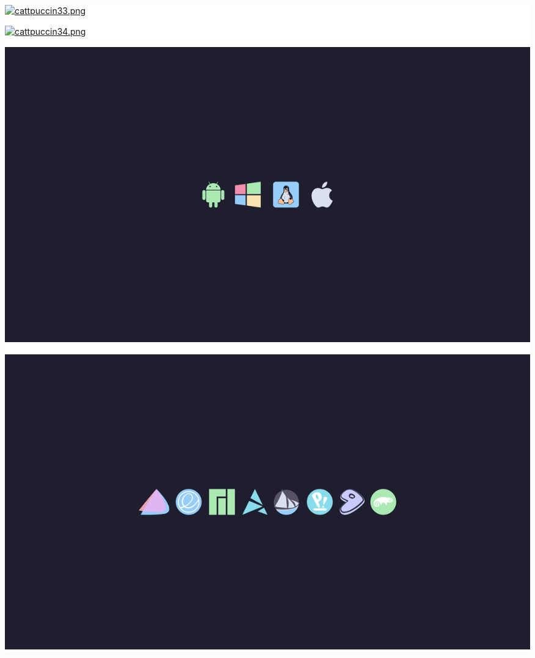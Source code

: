 [![cattpuccin33.png](walx/cattpuccin33.png)](walx/cattpuccin33.png)

[![cattpuccin34.png](walx/cattpuccin34.png)](walx/cattpuccin34.png)

[![cattpuccin35.png](walx/cattpuccin35.png)](walx/cattpuccin35.png)

[![cattpuccin36.png](walx/cattpuccin36.png)](walx/cattpuccin36.png)
